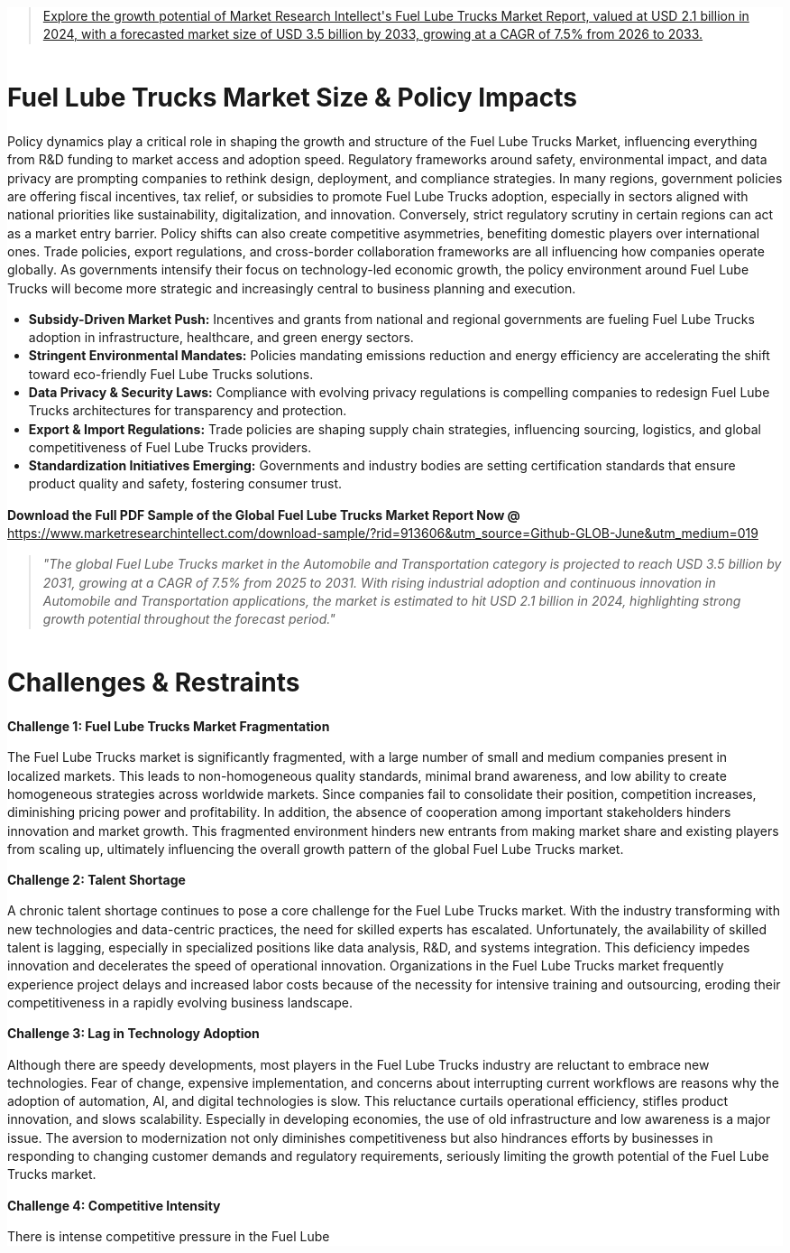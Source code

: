 <blockquote class="w-auto"><p><a href="https://www.marketresearchintellect.com/download-sample/?rid=913606&amp;utm_source=Github-GLOB-June&amp;utm_medium=019">Explore the growth potential of Market Research Intellect's Fuel Lube Trucks Market Report, valued at USD 2.1 billion in 2024, with a forecasted market size of USD 3.5 billion by 2033, growing at a CAGR of 7.5% from 2026 to 2033.</a></p></blockquote><p><h1>Fuel Lube Trucks Market Size & Policy Impacts</h1><p>Policy dynamics play a critical role in shaping the growth and structure of the Fuel Lube Trucks Market, influencing everything from R&D funding to market access and adoption speed. Regulatory frameworks around safety, environmental impact, and data privacy are prompting companies to rethink design, deployment, and compliance strategies. In many regions, government policies are offering fiscal incentives, tax relief, or subsidies to promote Fuel Lube Trucks adoption, especially in sectors aligned with national priorities like sustainability, digitalization, and innovation. Conversely, strict regulatory scrutiny in certain regions can act as a market entry barrier. Policy shifts can also create competitive asymmetries, benefiting domestic players over international ones. Trade policies, export regulations, and cross-border collaboration frameworks are all influencing how companies operate globally. As governments intensify their focus on technology-led economic growth, the policy environment around Fuel Lube Trucks will become more strategic and increasingly central to business planning and execution.</p><ul><li><strong>Subsidy-Driven Market Push:</strong> Incentives and grants from national and regional governments are fueling Fuel Lube Trucks adoption in infrastructure, healthcare, and green energy sectors.</li><li><strong>Stringent Environmental Mandates:</strong> Policies mandating emissions reduction and energy efficiency are accelerating the shift toward eco-friendly Fuel Lube Trucks solutions.</li><li><strong>Data Privacy & Security Laws:</strong> Compliance with evolving privacy regulations is compelling companies to redesign Fuel Lube Trucks architectures for transparency and protection.</li><li><strong>Export & Import Regulations:</strong> Trade policies are shaping supply chain strategies, influencing sourcing, logistics, and global competitiveness of Fuel Lube Trucks providers.</li><li><strong>Standardization Initiatives Emerging:</strong> Governments and industry bodies are setting certification standards that ensure product quality and safety, fostering consumer trust.</li></ul></p><p><strong>Download the Full PDF Sample of the Global Fuel Lube Trucks Market Report Now @ </strong><a href="https://www.marketresearchintellect.com/download-sample/?rid=913606&amp;utm_source=Github-GLOB-June&amp;utm_medium=019">https://www.marketresearchintellect.com/download-sample/?rid=913606&amp;utm_source=Github-GLOB-June&amp;utm_medium=019</a></p><blockquote><p><em>"The global Fuel Lube Trucks market in the Automobile and Transportation category is projected to reach USD 3.5 billion by 2031, growing at a CAGR of 7.5% from 2025 to 2031. With rising industrial adoption and continuous innovation in Automobile and Transportation applications, the market is estimated to hit USD 2.1 billion in 2024, highlighting strong growth potential throughout the forecast period."</em></p></blockquote><h1>Challenges &amp; Restraints</h1><p><strong>Challenge 1: Fuel Lube Trucks Market Fragmentation</strong></p><p>The Fuel Lube Trucks market is significantly fragmented, with a large number of small and medium companies present in localized markets. This leads to non-homogeneous quality standards, minimal brand awareness, and low ability to create homogeneous strategies across worldwide markets. Since companies fail to consolidate their position, competition increases, diminishing pricing power and profitability. In addition, the absence of cooperation among important stakeholders hinders innovation and market growth. This fragmented environment hinders new entrants from making market share and existing players from scaling up, ultimately influencing the overall growth pattern of the global Fuel Lube Trucks market.</p><p><strong>Challenge 2: Talent Shortage</strong></p><p>A chronic talent shortage continues to pose a core challenge for the Fuel Lube Trucks market. With the industry transforming with new technologies and data-centric practices, the need for skilled experts has escalated. Unfortunately, the availability of skilled talent is lagging, especially in specialized positions like data analysis, R&amp;D, and systems integration. This deficiency impedes innovation and decelerates the speed of operational innovation. Organizations in the Fuel Lube Trucks market frequently experience project delays and increased labor costs because of the necessity for intensive training and outsourcing, eroding their competitiveness in a rapidly evolving business landscape.</p><p><strong>Challenge 3: Lag in Technology Adoption</strong></p><p>Although there are speedy developments, most players in the Fuel Lube Trucks industry are reluctant to embrace new technologies. Fear of change, expensive implementation, and concerns about interrupting current workflows are reasons why the adoption of automation, AI, and digital technologies is slow. This reluctance curtails operational efficiency, stifles product innovation, and slows scalability. Especially in developing economies, the use of old infrastructure and low awareness is a major issue. The aversion to modernization not only diminishes competitiveness but also hindrances efforts by businesses in responding to changing customer demands and regulatory requirements, seriously limiting the growth potential of the Fuel Lube Trucks market.</p><p><strong>Challenge 4: Competitive Intensity</strong></p><p>There is intense competitive pressure in the Fuel Lube